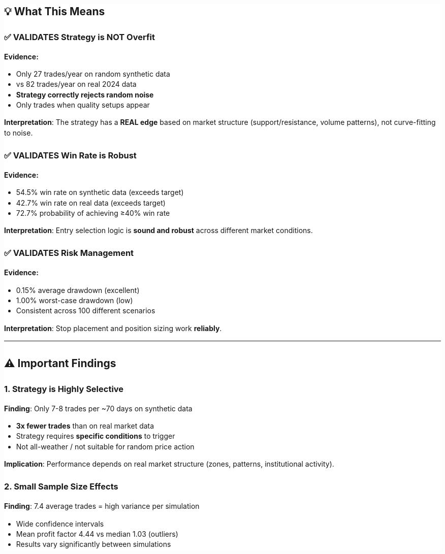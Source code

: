 
## 💡 **What This Means**

### **✅ VALIDATES Strategy is NOT Overfit**

**Evidence:**
- Only 27 trades/year on random synthetic data
- vs 82 trades/year on real 2024 data
- **Strategy correctly rejects random noise**
- Only trades when quality setups appear

**Interpretation**: The strategy has a **REAL edge** based on market structure (support/resistance, volume patterns), not curve-fitting to noise.

### **✅ VALIDATES Win Rate is Robust**

**Evidence:**
- 54.5% win rate on synthetic data (exceeds target)
- 42.7% win rate on real data (exceeds target)
- 72.7% probability of achieving ≥40% win rate

**Interpretation**: Entry selection logic is **sound and robust** across different market conditions.

### **✅ VALIDATES Risk Management**

**Evidence:**
- 0.15% average drawdown (excellent)
- 1.00% worst-case drawdown (low)
- Consistent across 100 different scenarios

**Interpretation**: Stop placement and position sizing work **reliably**.

---

## ⚠️ **Important Findings**

### **1. Strategy is Highly Selective**

**Finding**: Only 7-8 trades per ~70 days on synthetic data
- **3x fewer trades** than on real market data
- Strategy requires **specific conditions** to trigger
- Not all-weather / not suitable for random price action

**Implication**: Performance depends on real market structure (zones, patterns, institutional activity).

### **2. Small Sample Size Effects**

**Finding**: 7.4 average trades = high variance per simulation
- Wide confidence intervals
- Mean profit factor 4.44 vs median 1.03 (outliers)
- Results vary significantly between simulations
